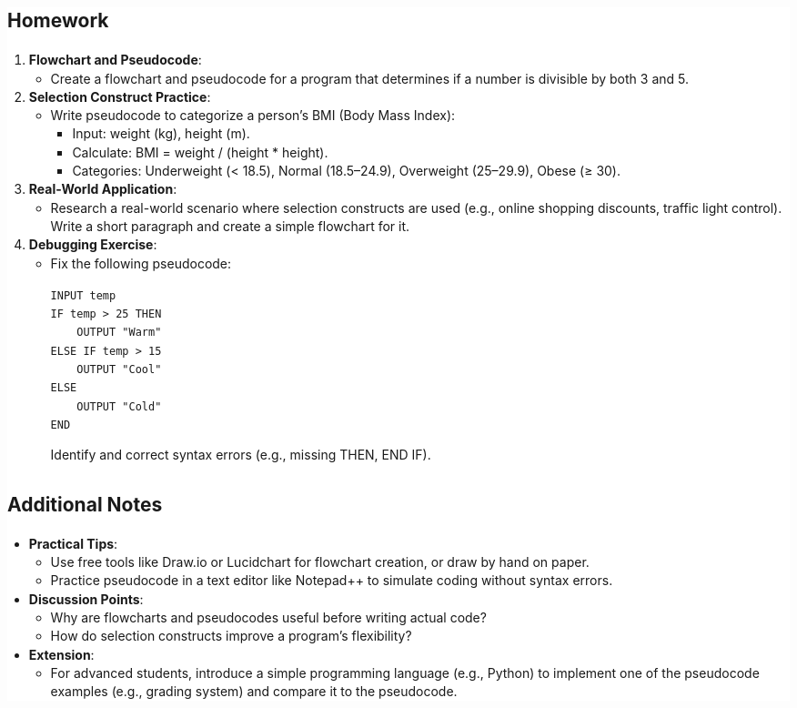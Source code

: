 ## Homework

1. **Flowchart and Pseudocode**:
   - Create a flowchart and pseudocode for a program that determines if a number is divisible by both 3 and 5.
2. **Selection Construct Practice**:
   - Write pseudocode to categorize a person’s BMI (Body Mass Index):
     - Input: weight (kg), height (m).
     - Calculate: BMI = weight / (height \* height).
     - Categories: Underweight (< 18.5), Normal (18.5–24.9), Overweight (25–29.9), Obese (≥ 30).
3. **Real-World Application**:
   - Research a real-world scenario where selection constructs are used (e.g., online shopping discounts, traffic light control). Write a short paragraph and create a simple flowchart for it.
4. **Debugging Exercise**:
   - Fix the following pseudocode:
     ```
     INPUT temp
     IF temp > 25 THEN
         OUTPUT "Warm"
     ELSE IF temp > 15
         OUTPUT "Cool"
     ELSE
         OUTPUT "Cold"
     END
     ```
     Identify and correct syntax errors (e.g., missing THEN, END IF).

## Additional Notes

- **Practical Tips**:
  - Use free tools like Draw.io or Lucidchart for flowchart creation, or draw by hand on paper.
  - Practice pseudocode in a text editor like Notepad++ to simulate coding without syntax errors.
- **Discussion Points**:
  - Why are flowcharts and pseudocodes useful before writing actual code?
  - How do selection constructs improve a program’s flexibility?
- **Extension**:
  - For advanced students, introduce a simple programming language (e.g., Python) to implement one of the pseudocode examples (e.g., grading system) and compare it to the pseudocode.
